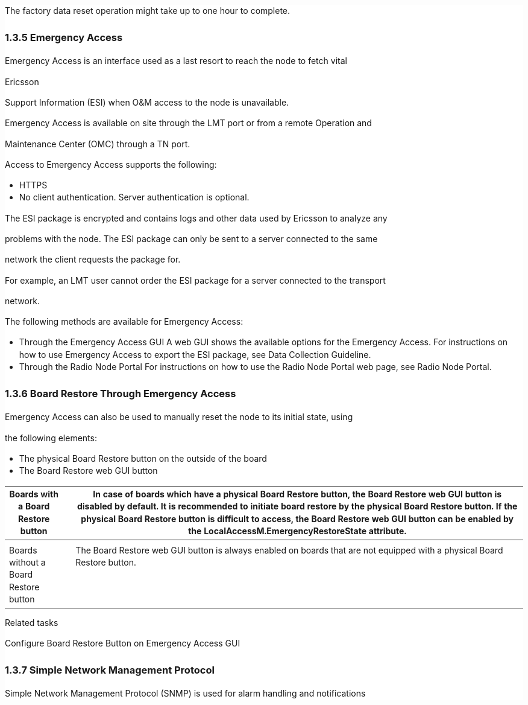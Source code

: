 The factory data reset operation might take up to one hour to complete.

### 1.3.5 Emergency Access

Emergency Access is an interface used as a last resort to reach the node to fetch vital

Ericsson

Support Information (ESI) when O&amp;M access to the node is unavailable.

Emergency Access is available on site through the LMT port or from a remote Operation and

Maintenance Center (OMC) through a TN port.

Access to Emergency Access supports the following:

- HTTPS
- No client authentication. Server authentication is optional.

The ESI package is encrypted and contains logs and other data used by Ericsson to analyze any

problems with the node. The ESI package can only be sent to a server connected to the same

network the client requests the package for.

For example, an LMT user cannot order the ESI package for a server connected to the transport

network.

The following methods are available for Emergency Access:

- Through the Emergency Access GUI A web GUI shows the available options for the Emergency Access. For instructions on how to use Emergency Access to export the ESI package, see Data Collection Guideline.
- Through the Radio Node Portal For instructions on how to use the Radio Node Portal web page, see Radio Node Portal.

### 1.3.6 Board Restore Through Emergency Access

Emergency Access can also be used to manually reset the node to its initial state, using

the following elements:

- The physical Board Restore button on the outside of the board
- The Board Restore web GUI button

| Boards with a Board Restore button    |    | In case of boards which have a physical Board Restore button, the                             Board Restore web GUI button is disabled by                         default. It is recommended to initiate board restore by the physical Board                         Restore button. If the physical Board Restore button is difficult to access,                         the Board Restore web GUI button can be enabled by                         the LocalAccessM.EmergencyRestoreState attribute.   |
|---------------------------------------|----|----------------------------------------------------------------------------------------------------------------------------------------------------------------------------------------------------------------------------------------------------------------------------------------------------------------------------------------------------------------------------------------------------------------------------------------------------------------------------------------------------------|
|                                       |    |                                                                                                                                                                                                                                                                                                                                                                                                                                                                                                          |
| Boards without a Board Restore button |    | The Board Restore web GUI button is always enabled on                         boards that are not equipped with a physical Board Restore button.                                                                                                                                                                                                                                                                                                                                                         |

Related tasks

Configure Board Restore Button on Emergency Access GUI

### 1.3.7 Simple Network Management Protocol

Simple Network Management Protocol (SNMP) is used for alarm handling and notifications
